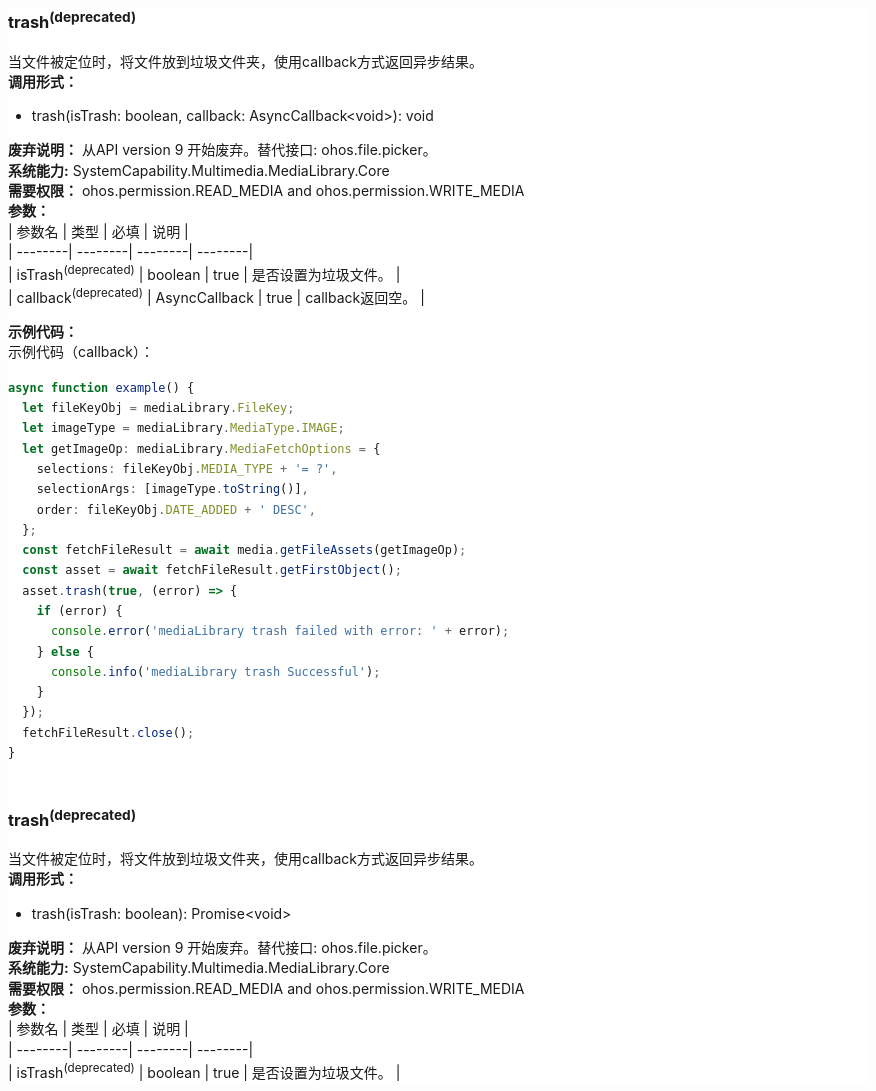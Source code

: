     
### trash<sup>(deprecated)</sup>    
当文件被定位时，将文件放到垃圾文件夹，使用callback方式返回异步结果。  
 **调用形式：**     
- trash(isTrash: boolean, callback: AsyncCallback\<void>): void  
  
 **废弃说明：** 从API version 9 开始废弃。替代接口: ohos.file.picker。  
 **系统能力:**  SystemCapability.Multimedia.MediaLibrary.Core  
 **需要权限：** ohos.permission.READ_MEDIA and ohos.permission.WRITE_MEDIA    
 **参数：**     
| 参数名 | 类型 | 必填 | 说明 |  
| --------| --------| --------| --------|  
| isTrash<sup>(deprecated)</sup> | boolean | true | 是否设置为垃圾文件。 |  
| callback<sup>(deprecated)</sup> | AsyncCallback<void> | true | callback返回空。 |  
    
 **示例代码：**   
示例代码（callback）：  
```ts    
async function example() {  
  let fileKeyObj = mediaLibrary.FileKey;  
  let imageType = mediaLibrary.MediaType.IMAGE;  
  let getImageOp: mediaLibrary.MediaFetchOptions = {  
    selections: fileKeyObj.MEDIA_TYPE + '= ?',  
    selectionArgs: [imageType.toString()],  
    order: fileKeyObj.DATE_ADDED + ' DESC',  
  };  
  const fetchFileResult = await media.getFileAssets(getImageOp);  
  const asset = await fetchFileResult.getFirstObject();  
  asset.trash(true, (error) => {  
    if (error) {  
      console.error('mediaLibrary trash failed with error: ' + error);  
    } else {  
      console.info('mediaLibrary trash Successful');  
    }  
  });  
  fetchFileResult.close();  
}  
    
```    
  
    
### trash<sup>(deprecated)</sup>    
当文件被定位时，将文件放到垃圾文件夹，使用callback方式返回异步结果。  
 **调用形式：**     
- trash(isTrash: boolean): Promise\<void>  
  
 **废弃说明：** 从API version 9 开始废弃。替代接口: ohos.file.picker。  
 **系统能力:**  SystemCapability.Multimedia.MediaLibrary.Core  
 **需要权限：** ohos.permission.READ_MEDIA and ohos.permission.WRITE_MEDIA    
 **参数：**     
| 参数名 | 类型 | 必填 | 说明 |  
| --------| --------| --------| --------|  
| isTrash<sup>(deprecated)</sup> | boolean | true | 是否设置为垃圾文件。 |  
    